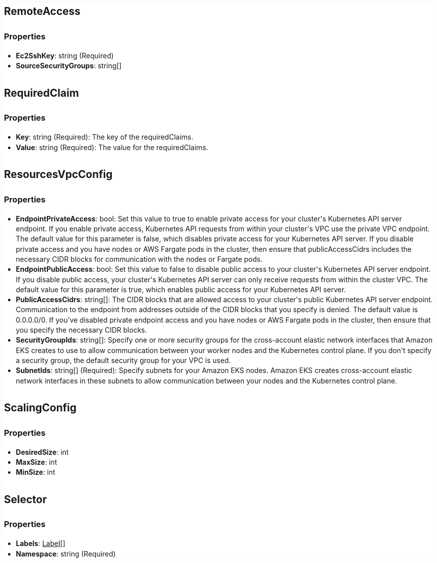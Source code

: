 ## RemoteAccess
### Properties
* **Ec2SshKey**: string (Required)
* **SourceSecurityGroups**: string[]

## RequiredClaim
### Properties
* **Key**: string (Required): The key of the requiredClaims.
* **Value**: string (Required): The value for the requiredClaims.

## ResourcesVpcConfig
### Properties
* **EndpointPrivateAccess**: bool: Set this value to true to enable private access for your cluster's Kubernetes API server endpoint. If you enable private access, Kubernetes API requests from within your cluster's VPC use the private VPC endpoint. The default value for this parameter is false, which disables private access for your Kubernetes API server. If you disable private access and you have nodes or AWS Fargate pods in the cluster, then ensure that publicAccessCidrs includes the necessary CIDR blocks for communication with the nodes or Fargate pods.
* **EndpointPublicAccess**: bool: Set this value to false to disable public access to your cluster's Kubernetes API server endpoint. If you disable public access, your cluster's Kubernetes API server can only receive requests from within the cluster VPC. The default value for this parameter is true, which enables public access for your Kubernetes API server.
* **PublicAccessCidrs**: string[]: The CIDR blocks that are allowed access to your cluster's public Kubernetes API server endpoint. Communication to the endpoint from addresses outside of the CIDR blocks that you specify is denied. The default value is 0.0.0.0/0. If you've disabled private endpoint access and you have nodes or AWS Fargate pods in the cluster, then ensure that you specify the necessary CIDR blocks.
* **SecurityGroupIds**: string[]: Specify one or more security groups for the cross-account elastic network interfaces that Amazon EKS creates to use to allow communication between your worker nodes and the Kubernetes control plane. If you don't specify a security group, the default security group for your VPC is used.
* **SubnetIds**: string[] (Required): Specify subnets for your Amazon EKS nodes. Amazon EKS creates cross-account elastic network interfaces in these subnets to allow communication between your nodes and the Kubernetes control plane.

## ScalingConfig
### Properties
* **DesiredSize**: int
* **MaxSize**: int
* **MinSize**: int

## Selector
### Properties
* **Labels**: [Label](#label)[]
* **Namespace**: string (Required)
